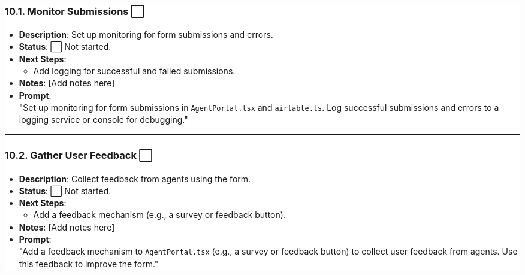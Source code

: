 ### **10.1. Monitor Submissions** ⬜️
- **Description**: Set up monitoring for form submissions and errors.
- **Status**: ⬜️ Not started.
- **Next Steps**:
  - Add logging for successful and failed submissions.
- **Notes**: [Add notes here]
- **Prompt**:  
  "Set up monitoring for form submissions in `AgentPortal.tsx` and `airtable.ts`. Log successful submissions and errors to a logging service or console for debugging."

---

### **10.2. Gather User Feedback** ⬜️
- **Description**: Collect feedback from agents using the form.
- **Status**: ⬜️ Not started.
- **Next Steps**:
  - Add a feedback mechanism (e.g., a survey or feedback button).
- **Notes**: [Add notes here]
- **Prompt**:  
  "Add a feedback mechanism to `AgentPortal.tsx` (e.g., a survey or feedback button) to collect user feedback from agents. Use this feedback to improve the form."

